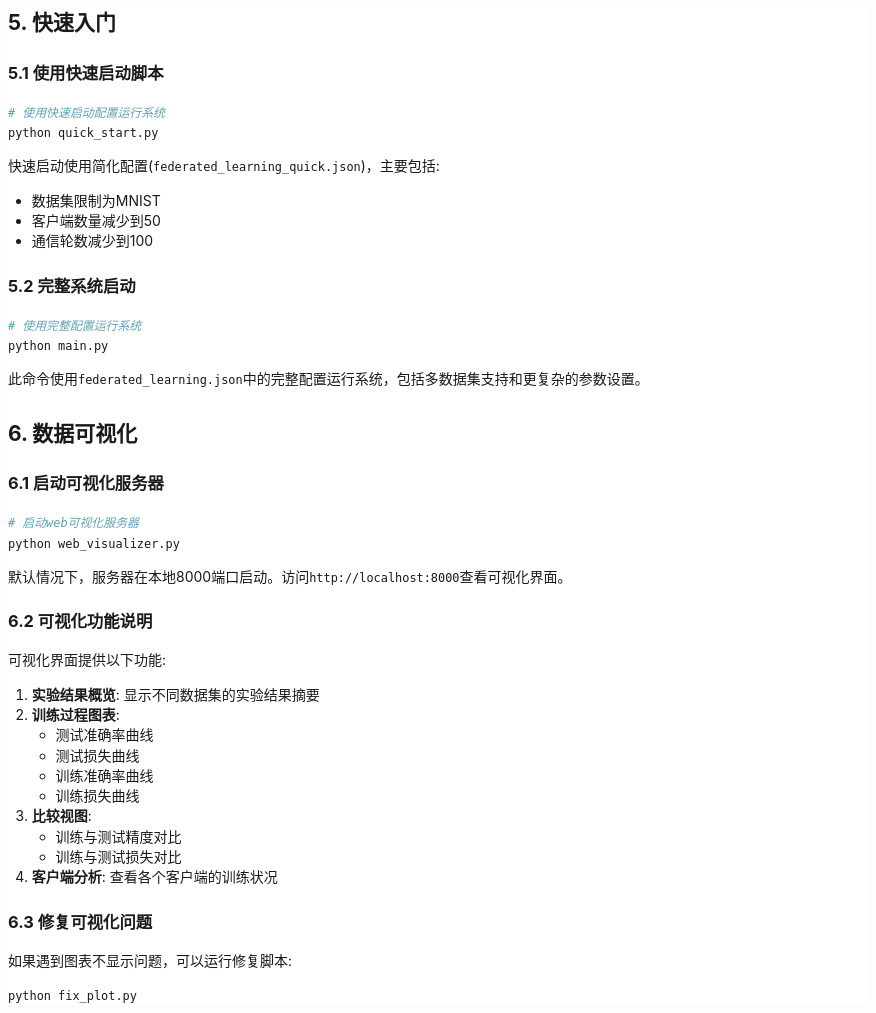 ## 5. 快速入门

### 5.1 使用快速启动脚本

```bash
# 使用快速启动配置运行系统
python quick_start.py
```

快速启动使用简化配置(`federated_learning_quick.json`)，主要包括:
- 数据集限制为MNIST
- 客户端数量减少到50
- 通信轮数减少到100

### 5.2 完整系统启动

```bash
# 使用完整配置运行系统
python main.py
```

此命令使用`federated_learning.json`中的完整配置运行系统，包括多数据集支持和更复杂的参数设置。

## 6. 数据可视化

### 6.1 启动可视化服务器

```bash
# 启动web可视化服务器
python web_visualizer.py
```

默认情况下，服务器在本地8000端口启动。访问`http://localhost:8000`查看可视化界面。

### 6.2 可视化功能说明

可视化界面提供以下功能:

1. **实验结果概览**: 显示不同数据集的实验结果摘要
2. **训练过程图表**: 
   - 测试准确率曲线
   - 测试损失曲线
   - 训练准确率曲线
   - 训练损失曲线
3. **比较视图**:
   - 训练与测试精度对比
   - 训练与测试损失对比
4. **客户端分析**: 查看各个客户端的训练状况

### 6.3 修复可视化问题

如果遇到图表不显示问题，可以运行修复脚本:

```bash
python fix_plot.py
```
